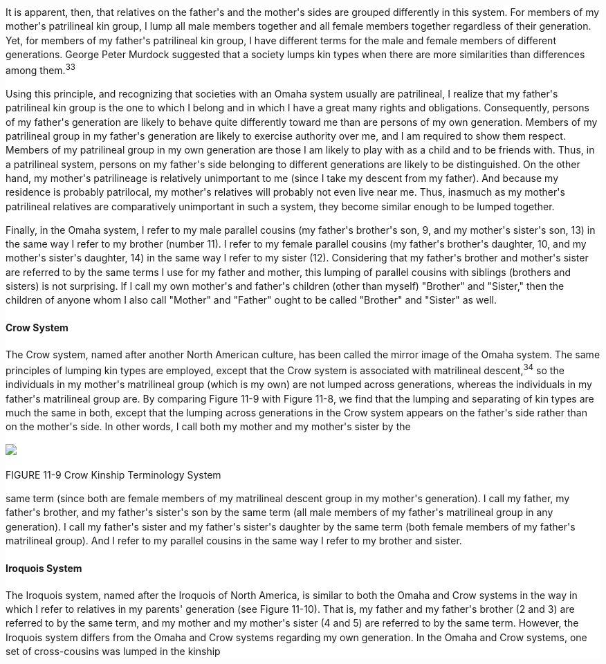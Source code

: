 It is apparent, then, that relatives on the father's and the mother's sides are grouped differently in this system. For members of my mother's patrilineal kin group, I lump all male members together and all female members together regardless of their generation. Yet, for members of my father's patrilineal kin group, I have different terms for the male and female members of different generations. George Peter Murdock suggested that a society lumps kin types when there are more similarities than differences among them.<sup>33</sup>

Using this principle, and recognizing that societies with an Omaha system usually are patrilineal, I realize that my father's patrilineal kin group is the one to which I belong and in which I have a great many rights and obligations. Consequently, persons of my father's generation are likely to behave quite differently toward me than are persons of my own generation. Members of my patrilineal group in my father's generation are likely to exercise authority over me, and I am required to show them respect. Members of my patrilineal group in my own generation are those I am likely to play with as a child and to be friends with. Thus, in a patrilineal system, persons on my father's side belonging to different generations are likely to be distinguished. On the other hand, my mother's patrilineage is relatively unimportant to me (since I take my descent from my father). And because my residence is probably patrilocal, my mother's relatives will probably not even live near me. Thus, inasmuch as my mother's patrilineal relatives are comparatively unimportant in such a system, they become similar enough to be lumped together.

Finally, in the Omaha system, I refer to my male parallel cousins (my father's brother's son, 9, and my mother's sister's son, 13) in the same way I refer to my brother (number 11). I refer to my female parallel cousins (my father's brother's daughter, 10, and my mother's sister's daughter, 14) in the same way I refer to my sister (12). Considering that my father's brother and mother's sister are referred to by the same terms I use for my father and mother, this lumping of parallel cousins with siblings (brothers and sisters) is not surprising. If I call my own mother's and father's children (other than myself) "Brother" and "Sister," then the children of anyone whom I also call "Mother" and "Father" ought to be called "Brother" and "Sister" as well.

#### Crow System

The Crow system, named after another North American culture, has been called the mirror image of the Omaha system. The same principles of lumping kin types are employed, except that the Crow system is associated with matrilineal descent,<sup>34</sup> so the individuals in my mother's matrilineal group (which is my own) are not lumped across generations, whereas the individuals in my father's matrilineal group are. By comparing Figure 11-9 with Figure 11-8, we find that the lumping and separating of kin types are much the same in both, except that the lumping across generations in the Crow system appears on the father's side rather than on the mother's side. In other words, I call both my mother and my mother's sister by the

![](_page_20_Figure_4.jpeg)

FIGURE 11-9 Crow Kinship Terminology System

same term (since both are female members of my matrilineal descent group in my mother's generation). I call my father, my father's brother, and my father's sister's son by the same term (all male members of my father's matrilineal group in any generation). I call my father's sister and my father's sister's daughter by the same term (both female members of my father's matrilineal group). And I refer to my parallel cousins in the same way I refer to my brother and sister.

#### Iroquois System

The Iroquois system, named after the Iroquois of North America, is similar to both the Omaha and Crow systems in the way in which I refer to relatives in my parents' generation (see Figure 11-10). That is, my father and my father's brother (2 and 3) are referred to by the same term, and my mother and my mother's sister (4 and 5) are referred to by the same term. However, the Iroquois system differs from the Omaha and Crow systems regarding my own generation. In the Omaha and Crow systems, one set of cross-cousins was lumped in the kinship
